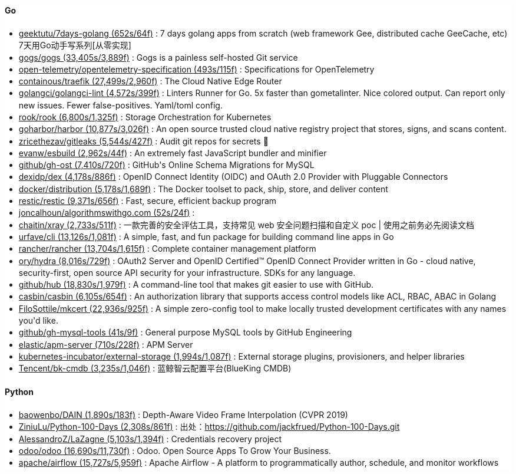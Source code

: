#### Go
* [geektutu/7days-golang (652s/64f)](https://github.com/geektutu/7days-golang) : 7 days golang apps from scratch (web framework Gee, distributed cache GeeCache, etc) 7天用Go动手写系列[从零实现]
* [gogs/gogs (33,405s/3,889f)](https://github.com/gogs/gogs) : Gogs is a painless self-hosted Git service
* [open-telemetry/opentelemetry-specification (493s/115f)](https://github.com/open-telemetry/opentelemetry-specification) : Specifications for OpenTelemetry
* [containous/traefik (27,499s/2,960f)](https://github.com/containous/traefik) : The Cloud Native Edge Router
* [golangci/golangci-lint (4,572s/399f)](https://github.com/golangci/golangci-lint) : Linters Runner for Go. 5x faster than gometalinter. Nice colored output. Can report only new issues. Fewer false-positives. Yaml/toml config.
* [rook/rook (6,800s/1,325f)](https://github.com/rook/rook) : Storage Orchestration for Kubernetes
* [goharbor/harbor (10,877s/3,026f)](https://github.com/goharbor/harbor) : An open source trusted cloud native registry project that stores, signs, and scans content.
* [zricethezav/gitleaks (5,544s/427f)](https://github.com/zricethezav/gitleaks) : Audit git repos for secrets 🔑
* [evanw/esbuild (2,962s/44f)](https://github.com/evanw/esbuild) : An extremely fast JavaScript bundler and minifier
* [github/gh-ost (7,410s/720f)](https://github.com/github/gh-ost) : GitHub's Online Schema Migrations for MySQL
* [dexidp/dex (4,178s/886f)](https://github.com/dexidp/dex) : OpenID Connect Identity (OIDC) and OAuth 2.0 Provider with Pluggable Connectors
* [docker/distribution (5,178s/1,689f)](https://github.com/docker/distribution) : The Docker toolset to pack, ship, store, and deliver content
* [restic/restic (9,371s/656f)](https://github.com/restic/restic) : Fast, secure, efficient backup program
* [joncalhoun/algorithmswithgo.com (52s/24f)](https://github.com/joncalhoun/algorithmswithgo.com) : 
* [chaitin/xray (2,733s/511f)](https://github.com/chaitin/xray) : 一款完善的安全评估工具，支持常见 web 安全问题扫描和自定义 poc | 使用之前务必先阅读文档
* [urfave/cli (13,126s/1,081f)](https://github.com/urfave/cli) : A simple, fast, and fun package for building command line apps in Go
* [rancher/rancher (13,704s/1,615f)](https://github.com/rancher/rancher) : Complete container management platform
* [ory/hydra (8,016s/729f)](https://github.com/ory/hydra) : OAuth2 Server and OpenID Certified™ OpenID Connect Provider written in Go - cloud native, security-first, open source API security for your infrastructure. SDKs for any language.
* [github/hub (18,830s/1,979f)](https://github.com/github/hub) : A command-line tool that makes git easier to use with GitHub.
* [casbin/casbin (6,105s/654f)](https://github.com/casbin/casbin) : An authorization library that supports access control models like ACL, RBAC, ABAC in Golang
* [FiloSottile/mkcert (22,936s/925f)](https://github.com/FiloSottile/mkcert) : A simple zero-config tool to make locally trusted development certificates with any names you'd like.
* [github/gh-mysql-tools (41s/9f)](https://github.com/github/gh-mysql-tools) : General purpose MySQL tools by GitHub Engineering
* [elastic/apm-server (710s/228f)](https://github.com/elastic/apm-server) : APM Server
* [kubernetes-incubator/external-storage (1,994s/1,087f)](https://github.com/kubernetes-incubator/external-storage) : External storage plugins, provisioners, and helper libraries
* [Tencent/bk-cmdb (3,235s/1,046f)](https://github.com/Tencent/bk-cmdb) : 蓝鲸智云配置平台(BlueKing CMDB)

#### Python
* [baowenbo/DAIN (1,890s/183f)](https://github.com/baowenbo/DAIN) : Depth-Aware Video Frame Interpolation (CVPR 2019)
* [ZiniuLu/Python-100-Days (2,308s/861f)](https://github.com/ZiniuLu/Python-100-Days) : 出处：https://github.com/jackfrued/Python-100-Days.git
* [AlessandroZ/LaZagne (5,103s/1,394f)](https://github.com/AlessandroZ/LaZagne) : Credentials recovery project
* [odoo/odoo (16,690s/11,730f)](https://github.com/odoo/odoo) : Odoo. Open Source Apps To Grow Your Business.
* [apache/airflow (15,727s/5,959f)](https://github.com/apache/airflow) : Apache Airflow - A platform to programmatically author, schedule, and monitor workflows